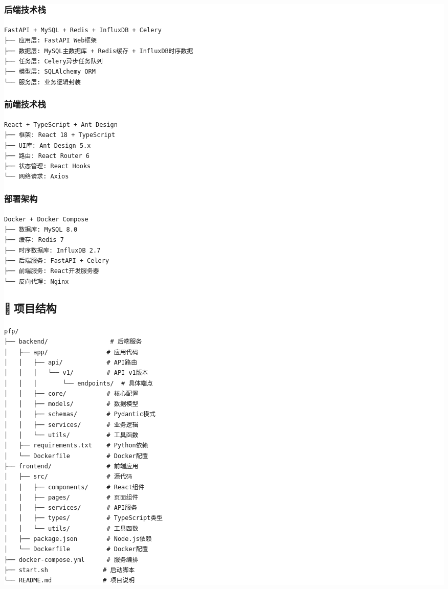 ### 后端技术栈
```
FastAPI + MySQL + Redis + InfluxDB + Celery
├── 应用层: FastAPI Web框架
├── 数据层: MySQL主数据库 + Redis缓存 + InfluxDB时序数据
├── 任务层: Celery异步任务队列
├── 模型层: SQLAlchemy ORM
└── 服务层: 业务逻辑封装
```

### 前端技术栈
```
React + TypeScript + Ant Design
├── 框架: React 18 + TypeScript
├── UI库: Ant Design 5.x
├── 路由: React Router 6
├── 状态管理: React Hooks
└── 网络请求: Axios
```

### 部署架构
```
Docker + Docker Compose
├── 数据库: MySQL 8.0
├── 缓存: Redis 7
├── 时序数据库: InfluxDB 2.7
├── 后端服务: FastAPI + Celery
├── 前端服务: React开发服务器
└── 反向代理: Nginx
```

## 📁 项目结构

```
pfp/
├── backend/                 # 后端服务
│   ├── app/                # 应用代码
│   │   ├── api/            # API路由
│   │   │   └── v1/         # API v1版本
│   │   │       └── endpoints/  # 具体端点
│   │   ├── core/           # 核心配置
│   │   ├── models/         # 数据模型
│   │   ├── schemas/        # Pydantic模式
│   │   ├── services/       # 业务逻辑
│   │   └── utils/          # 工具函数
│   ├── requirements.txt    # Python依赖
│   └── Dockerfile          # Docker配置
├── frontend/               # 前端应用
│   ├── src/                # 源代码
│   │   ├── components/     # React组件
│   │   ├── pages/          # 页面组件
│   │   ├── services/       # API服务
│   │   ├── types/          # TypeScript类型
│   │   └── utils/          # 工具函数
│   ├── package.json        # Node.js依赖
│   └── Dockerfile          # Docker配置
├── docker-compose.yml      # 服务编排
├── start.sh               # 启动脚本
└── README.md              # 项目说明
```
